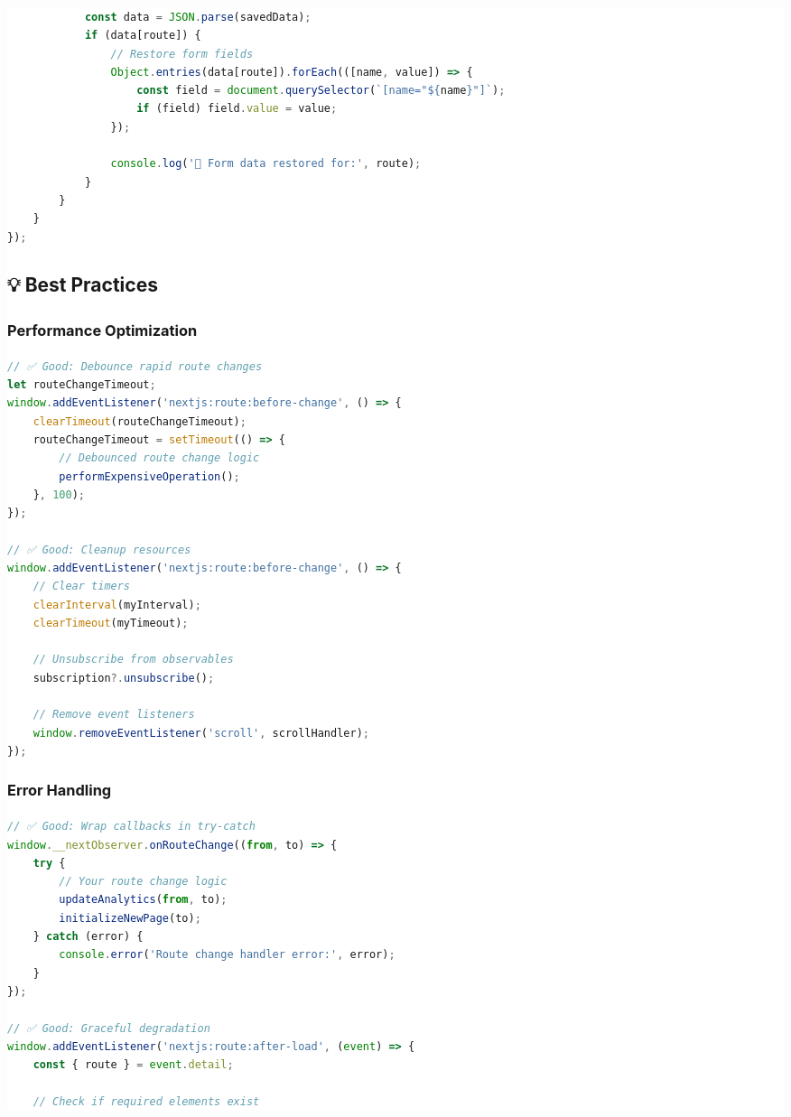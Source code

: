 ```javascript
            const data = JSON.parse(savedData);
            if (data[route]) {
                // Restore form fields
                Object.entries(data[route]).forEach(([name, value]) => {
                    const field = document.querySelector(`[name="${name}"]`);
                    if (field) field.value = value;
                });
                
                console.log('🔄 Form data restored for:', route);
            }
        }
    }
});
```

## 💡 Best Practices

### Performance Optimization

```javascript
// ✅ Good: Debounce rapid route changes
let routeChangeTimeout;
window.addEventListener('nextjs:route:before-change', () => {
    clearTimeout(routeChangeTimeout);
    routeChangeTimeout = setTimeout(() => {
        // Debounced route change logic
        performExpensiveOperation();
    }, 100);
});

// ✅ Good: Cleanup resources
window.addEventListener('nextjs:route:before-change', () => {
    // Clear timers
    clearInterval(myInterval);
    clearTimeout(myTimeout);
    
    // Unsubscribe from observables
    subscription?.unsubscribe();
    
    // Remove event listeners
    window.removeEventListener('scroll', scrollHandler);
});
```

### Error Handling

```javascript
// ✅ Good: Wrap callbacks in try-catch
window.__nextObserver.onRouteChange((from, to) => {
    try {
        // Your route change logic
        updateAnalytics(from, to);
        initializeNewPage(to);
    } catch (error) {
        console.error('Route change handler error:', error);
    }
});

// ✅ Good: Graceful degradation
window.addEventListener('nextjs:route:after-load', (event) => {
    const { route } = event.detail;
    
    // Check if required elements exist
```